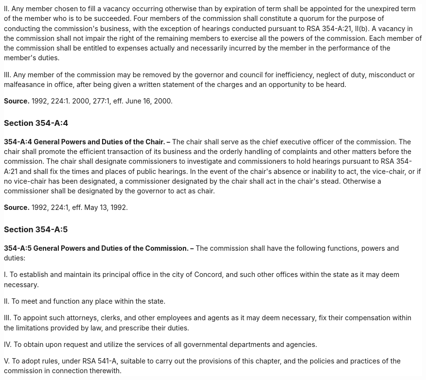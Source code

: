  II. Any member chosen to fill a vacancy occurring otherwise than by
expiration of term shall be appointed for the unexpired term of the
member who is to be succeeded. Four members of the commission shall
constitute a quorum for the purpose of conducting the commission's
business, with the exception of hearings conducted pursuant to RSA
354-A:21, II(b). A vacancy in the commission shall not impair the right
of the remaining members to exercise all the powers of the commission.
Each member of the commission shall be entitled to expenses actually and
necessarily incurred by the member in the performance of the member's
duties.
                                             
 III. Any member of the commission may be removed by the governor and
council for inefficiency, neglect of duty, misconduct or malfeasance in
office, after being given a written statement of the charges and an
opportunity to be heard.

**Source.** 1992, 224:1. 2000, 277:1, eff. June 16, 2000.

### Section 354-A:4

 **354-A:4 General Powers and Duties of the Chair. –** The chair
shall serve as the chief executive officer of the commission. The chair
shall promote the efficient transaction of its business and the orderly
handling of complaints and other matters before the commission. The
chair shall designate commissioners to investigate and commissioners to
hold hearings pursuant to RSA 354-A:21 and shall fix the times and
places of public hearings. In the event of the chair's absence or
inability to act, the vice-chair, or if no vice-chair has been
designated, a commissioner designated by the chair shall act in the
chair's stead. Otherwise a commissioner shall be designated by the
governor to act as chair.

**Source.** 1992, 224:1, eff. May 13, 1992.

### Section 354-A:5

 **354-A:5 General Powers and Duties of the Commission. –** The
commission shall have the following functions, powers and duties:
                                             
 I. To establish and maintain its principal office in the city of
Concord, and such other offices within the state as it may deem
necessary.
                                             
 II. To meet and function any place within the state.
                                             
 III. To appoint such attorneys, clerks, and other employees and
agents as it may deem necessary, fix their compensation within the
limitations provided by law, and prescribe their duties.
                                             
 IV. To obtain upon request and utilize the services of all
governmental departments and agencies.
                                             
 V. To adopt rules, under RSA 541-A, suitable to carry out the
provisions of this chapter, and the policies and practices of the
commission in connection therewith.
                                             